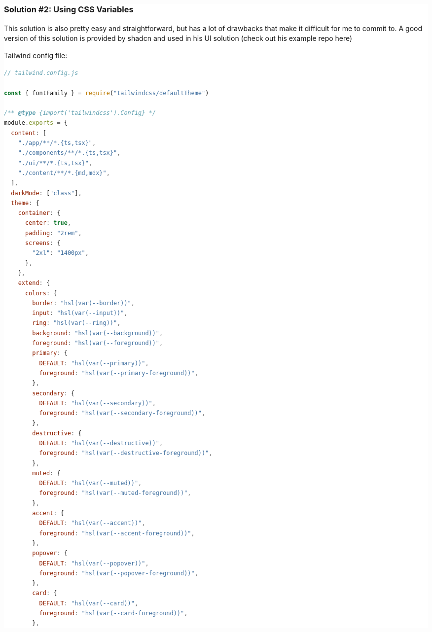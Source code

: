 ### Solution #2: Using CSS Variables
This solution is also pretty easy and straightforward, but has a lot of drawbacks that make it difficult for me to commit to. A good version of this solution is provided by shadcn and used in his UI solution (check out his example repo here)

Tailwind config file:

```javascript
// tailwind.config.js

const { fontFamily } = require("tailwindcss/defaultTheme")

/** @type {import('tailwindcss').Config} */
module.exports = {
  content: [
    "./app/**/*.{ts,tsx}",
    "./components/**/*.{ts,tsx}",
    "./ui/**/*.{ts,tsx}",
    "./content/**/*.{md,mdx}",
  ],
  darkMode: ["class"],
  theme: {
    container: {
      center: true,
      padding: "2rem",
      screens: {
        "2xl": "1400px",
      },
    },
    extend: {
      colors: {
        border: "hsl(var(--border))",
        input: "hsl(var(--input))",
        ring: "hsl(var(--ring))",
        background: "hsl(var(--background))",
        foreground: "hsl(var(--foreground))",
        primary: {
          DEFAULT: "hsl(var(--primary))",
          foreground: "hsl(var(--primary-foreground))",
        },
        secondary: {
          DEFAULT: "hsl(var(--secondary))",
          foreground: "hsl(var(--secondary-foreground))",
        },
        destructive: {
          DEFAULT: "hsl(var(--destructive))",
          foreground: "hsl(var(--destructive-foreground))",
        },
        muted: {
          DEFAULT: "hsl(var(--muted))",
          foreground: "hsl(var(--muted-foreground))",
        },
        accent: {
          DEFAULT: "hsl(var(--accent))",
          foreground: "hsl(var(--accent-foreground))",
        },
        popover: {
          DEFAULT: "hsl(var(--popover))",
          foreground: "hsl(var(--popover-foreground))",
        },
        card: {
          DEFAULT: "hsl(var(--card))",
          foreground: "hsl(var(--card-foreground))",
        },
```